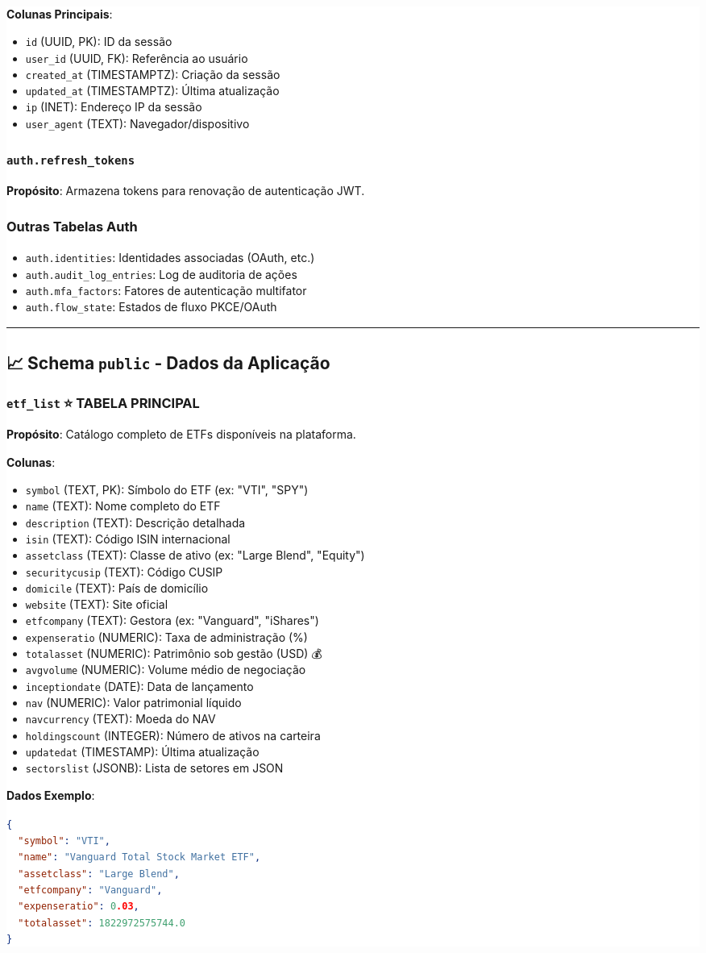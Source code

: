 **Colunas Principais**:
- `id` (UUID, PK): ID da sessão
- `user_id` (UUID, FK): Referência ao usuário
- `created_at` (TIMESTAMPTZ): Criação da sessão
- `updated_at` (TIMESTAMPTZ): Última atualização
- `ip` (INET): Endereço IP da sessão
- `user_agent` (TEXT): Navegador/dispositivo

### `auth.refresh_tokens`
**Propósito**: Armazena tokens para renovação de autenticação JWT.

### Outras Tabelas Auth
- `auth.identities`: Identidades associadas (OAuth, etc.)
- `auth.audit_log_entries`: Log de auditoria de ações
- `auth.mfa_factors`: Fatores de autenticação multifator
- `auth.flow_state`: Estados de fluxo PKCE/OAuth

---

## 📈 Schema `public` - Dados da Aplicação

### `etf_list` ⭐ **TABELA PRINCIPAL**
**Propósito**: Catálogo completo de ETFs disponíveis na plataforma.

**Colunas**:
- `symbol` (TEXT, PK): Símbolo do ETF (ex: "VTI", "SPY")
- `name` (TEXT): Nome completo do ETF
- `description` (TEXT): Descrição detalhada
- `isin` (TEXT): Código ISIN internacional
- `assetclass` (TEXT): Classe de ativo (ex: "Large Blend", "Equity")
- `securitycusip` (TEXT): Código CUSIP
- `domicile` (TEXT): País de domicílio
- `website` (TEXT): Site oficial
- `etfcompany` (TEXT): Gestora (ex: "Vanguard", "iShares")
- `expenseratio` (NUMERIC): Taxa de administração (%)
- `totalasset` (NUMERIC): Patrimônio sob gestão (USD) 💰
- `avgvolume` (NUMERIC): Volume médio de negociação
- `inceptiondate` (DATE): Data de lançamento
- `nav` (NUMERIC): Valor patrimonial líquido
- `navcurrency` (TEXT): Moeda do NAV
- `holdingscount` (INTEGER): Número de ativos na carteira
- `updatedat` (TIMESTAMP): Última atualização
- `sectorslist` (JSONB): Lista de setores em JSON

**Dados Exemplo**:
```json
{
  "symbol": "VTI",
  "name": "Vanguard Total Stock Market ETF",
  "assetclass": "Large Blend",
  "etfcompany": "Vanguard",
  "expenseratio": 0.03,
  "totalasset": 1822972575744.0
}
```
